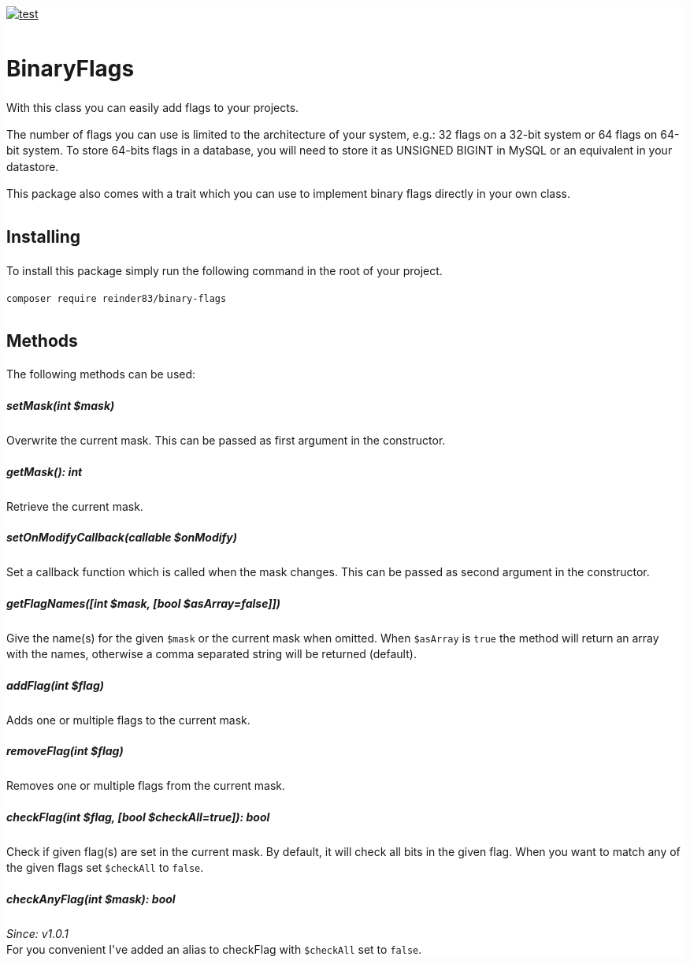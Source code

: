 [![test](https://github.com/reinder83/binary-flags/actions/workflows/test.yml/badge.svg)](https://github.com/reinder83/binary-flags/actions/workflows/test.yml)

# BinaryFlags
With this class you can easily add flags to your projects.
  
The number of flags you can use is limited to the architecture of your system, e.g.: 32 flags on a 32-bit system or 64 flags on 64-bit system. 
To store 64-bits flags in a database, you will need to store it as UNSIGNED BIGINT in MySQL or an equivalent in your datastore.

This package also comes with a trait which you can use to implement binary flags directly in your own class.


## Installing
To install this package simply run the following command in the root of your project.
```
composer require reinder83/binary-flags
```

## Methods
The following methods can be used:

##### setMask(int $mask)
Overwrite the current mask.
This can be passed as first argument in the constructor.

##### getMask(): int
Retrieve the current mask.

##### setOnModifyCallback(callable $onModify)
Set a callback function which is called when the mask changes. 
This can be passed as second argument in the constructor.

##### getFlagNames([int $mask, [bool $asArray=false]])
Give the name(s) for the given `$mask` or the current mask when omitted.
When `$asArray` is `true` the method will return an array with the names, 
otherwise a comma separated string will be returned (default).

##### addFlag(int $flag)
Adds one or multiple flags to the current mask.

##### removeFlag(int $flag)
Removes one or multiple flags from the current mask.

##### checkFlag(int $flag, [bool $checkAll=true]): bool
Check if given flag(s) are set in the current mask. 
By default, it will check all bits in the given flag. 
When you want to match any of the given flags set `$checkAll` to `false`.

##### checkAnyFlag(int $mask): bool
_Since: v1.0.1_ \
For you convenient I've added an alias to checkFlag with `$checkAll` set to `false`.


[buymeacoffee-icon]: https://www.buymeacoffee.com/assets/img/guidelines/download-assets-sm-2.svg
[buymeacoffee-link]: https://www.buymeacoffee.com/reinder83